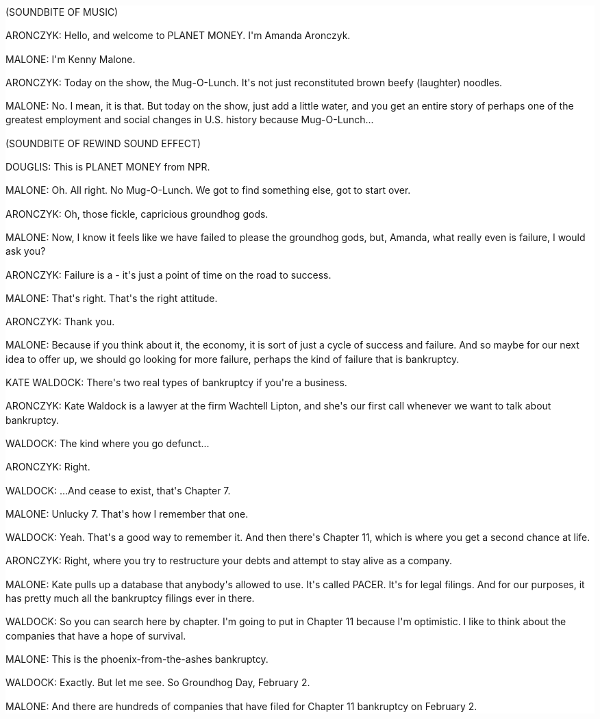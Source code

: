 (SOUNDBITE OF MUSIC)

ARONCZYK: Hello, and welcome to PLANET MONEY. I'm Amanda Aronczyk.

MALONE: I'm Kenny Malone.

ARONCZYK: Today on the show, the Mug-O-Lunch. It's not just reconstituted brown beefy (laughter) noodles.

MALONE: No. I mean, it is that. But today on the show, just add a little water, and you get an entire story of perhaps one of the greatest employment and social changes in U.S. history because Mug-O-Lunch...

(SOUNDBITE OF REWIND SOUND EFFECT)

DOUGLIS: This is PLANET MONEY from NPR.

MALONE: Oh. All right. No Mug-O-Lunch. We got to find something else, got to start over.

ARONCZYK: Oh, those fickle, capricious groundhog gods.

MALONE: Now, I know it feels like we have failed to please the groundhog gods, but, Amanda, what really even is failure, I would ask you?

ARONCZYK: Failure is a - it's just a point of time on the road to success.

MALONE: That's right. That's the right attitude.

ARONCZYK: Thank you.

MALONE: Because if you think about it, the economy, it is sort of just a cycle of success and failure. And so maybe for our next idea to offer up, we should go looking for more failure, perhaps the kind of failure that is bankruptcy.

KATE WALDOCK: There's two real types of bankruptcy if you're a business.

ARONCZYK: Kate Waldock is a lawyer at the firm Wachtell Lipton, and she's our first call whenever we want to talk about bankruptcy.

WALDOCK: The kind where you go defunct...

ARONCZYK: Right.

WALDOCK: ...And cease to exist, that's Chapter 7.

MALONE: Unlucky 7. That's how I remember that one.

WALDOCK: Yeah. That's a good way to remember it. And then there's Chapter 11, which is where you get a second chance at life.

ARONCZYK: Right, where you try to restructure your debts and attempt to stay alive as a company.

MALONE: Kate pulls up a database that anybody's allowed to use. It's called PACER. It's for legal filings. And for our purposes, it has pretty much all the bankruptcy filings ever in there.

WALDOCK: So you can search here by chapter. I'm going to put in Chapter 11 because I'm optimistic. I like to think about the companies that have a hope of survival.

MALONE: This is the phoenix-from-the-ashes bankruptcy.

WALDOCK: Exactly. But let me see. So Groundhog Day, February 2.

MALONE: And there are hundreds of companies that have filed for Chapter 11 bankruptcy on February 2.

